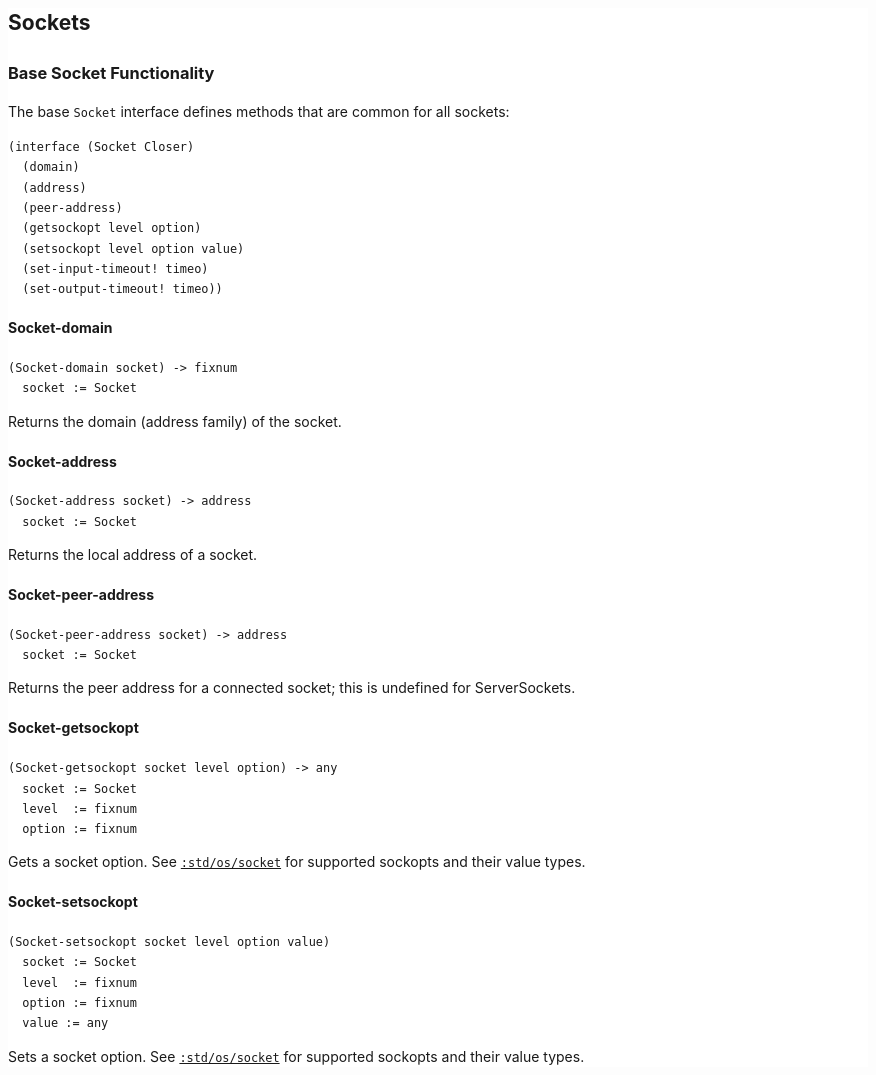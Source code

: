 ## Sockets

### Base Socket Functionality
The base `Socket` interface defines methods that are common for all sockets:
```scheme
(interface (Socket Closer)
  (domain)
  (address)
  (peer-address)
  (getsockopt level option)
  (setsockopt level option value)
  (set-input-timeout! timeo)
  (set-output-timeout! timeo))
```

#### Socket-domain
```scheme
(Socket-domain socket) -> fixnum
  socket := Socket
```
Returns the domain (address family) of the socket.

#### Socket-address
```scheme
(Socket-address socket) -> address
  socket := Socket
```
Returns the local address of a socket.

#### Socket-peer-address
```scheme
(Socket-peer-address socket) -> address
  socket := Socket
```
Returns the peer address for a connected socket; this is undefined for ServerSockets.

#### Socket-getsockopt
```scheme
(Socket-getsockopt socket level option) -> any
  socket := Socket
  level  := fixnum
  option := fixnum
```
Gets a socket option.
See [`:std/os/socket`](os/socket.md) for supported sockopts and their value types.

#### Socket-setsockopt
```scheme
(Socket-setsockopt socket level option value)
  socket := Socket
  level  := fixnum
  option := fixnum
  value := any
```
Sets a socket option.
See [`:std/os/socket`](os/socket.md) for supported sockopts and their value types.
